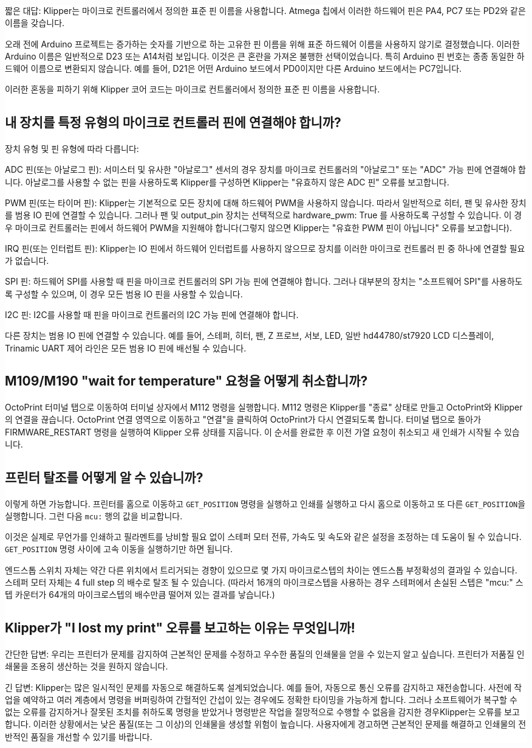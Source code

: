 짧은 대답: Klipper는 마이크로 컨트롤러에서 정의한 표준 핀 이름을 사용합니다. Atmega 칩에서 이러한 하드웨어 핀은 PA4, PC7 또는 PD2와 같은 이름을 갖습니다.

오래 전에 Arduino 프로젝트는 증가하는 숫자를 기반으로 하는 고유한 핀 이름을 위해 표준 하드웨어 이름을 사용하지 않기로 결정했습니다. 이러한 Arduino 이름은 일반적으로 D23 또는 A14처럼 보입니다. 이것은 큰 혼란을 가져온 불행한 선택이었습니다. 특히 Arduino 핀 번호는 종종 동일한 하드웨어 이름으로 변환되지 않습니다. 예를 들어, D21은 어떤 Arduino 보드에서 PD0이지만 다른 Arduino 보드에서는 PC7입니다.

이러한 혼동을 피하기 위해 Klipper 코어 코드는 마이크로 컨트롤러에서 정의한 표준 핀 이름을 사용합니다.

## 내 장치를 특정 유형의 마이크로 컨트롤러 핀에 연결해야 합니까?

장치 유형 및 핀 유형에 따라 다릅니다:

ADC 핀(또는 아날로그 핀): 서미스터 및 유사한 "아날로그" 센서의 경우 장치를 마이크로 컨트롤러의 "아날로그" 또는 "ADC" 가능 핀에 연결해야 합니다. 아날로그를 사용할 수 없는 핀을 사용하도록 Klipper를 구성하면 Klipper는 "유효하지 않은 ADC 핀" 오류를 보고합니다.

PWM 핀(또는 타이머 핀): Klipper는 기본적으로 모든 장치에 대해 하드웨어 PWM을 사용하지 않습니다. 따라서 일반적으로 히터, 팬 및 유사한 장치를 범용 IO 핀에 연결할 수 있습니다. 그러나 팬 및 output_pin 장치는 선택적으로 hardware_pwm: True 를 사용하도록 구성할 수 있습니다. 이 경우 마이크로 컨트롤러는 핀에서 하드웨어 PWM을 지원해야 합니다(그렇지 않으면 Klipper는 "유효한 PWM 핀이 아닙니다" 오류를 보고합니다).

IRQ 핀(또는 인터럽트 핀): Klipper는 IO 핀에서 하드웨어 인터럽트를 사용하지 않으므로 장치를 이러한 마이크로 컨트롤러 핀 중 하나에 연결할 필요가 없습니다.

SPI 핀: 하드웨어 SPI를 사용할 때 핀을 마이크로 컨트롤러의 SPI 가능 핀에 연결해야 합니다. 그러나 대부분의 장치는 "소프트웨어 SPI"를 사용하도록 구성할 수 있으며, 이 경우 모든 범용 IO 핀을 사용할 수 있습니다.

I2C 핀: I2C를 사용할 때 핀을 마이크로 컨트롤러의 I2C 가능 핀에 연결해야 합니다.

다른 장치는 범용 IO 핀에 연결할 수 있습니다. 예를 들어, 스테퍼, 히터, 팬, Z 프로브, 서보, LED, 일반 hd44780/st7920 LCD 디스플레이, Trinamic UART 제어 라인은 모든 범용 IO 핀에 배선될 수 있습니다.

## M109/M190 "wait for temperature" 요청을 어떻게 취소합니까?

OctoPrint 터미널 탭으로 이동하여 터미널 상자에서 M112 명령을 실행합니다. M112 명령은 Klipper를 "종료" 상태로 만들고 OctoPrint와 Klipper의 연결을 끊습니다. OctoPrint 연결 영역으로 이동하고 "연결"을 클릭하여 OctoPrint가 다시 연결되도록 합니다. 터미널 탭으로 돌아가 FIRMWARE_RESTART 명령을 실행하여 Klipper 오류 상태를 지웁니다. 이 순서를 완료한 후 이전 가열 요청이 취소되고 새 인쇄가 시작될 수 있습니다.

## 프린터 탈조를 어떻게 알 수 있습니까?

이렇게 하면 가능합니다. 프린터를 홈으로 이동하고 `GET_POSITION` 명령을 실행하고 인쇄를 실행하고 다시 홈으로 이동하고 또 다른 `GET_POSITION`을 실행합니다. 그런 다음 `mcu:` 행의 값을 비교합니다.

이것은 실제로 무언가를 인쇄하고 필라멘트를 낭비할 필요 없이 스테퍼 모터 전류, 가속도 및 속도와 같은 설정을 조정하는 데 도움이 될 수 있습니다. `GET_POSITION` 명령 사이에 고속 이동을 실행하기만 하면 됩니다.

엔드스톱 스위치 자체는 약간 다른 위치에서 트리거되는 경향이 있으므로 몇 가지 마이크로스텝의 차이는 엔드스톱 부정확성의 결과일 수 있습니다. 스테퍼 모터 자체는 4 full step 의 배수로 탈조 될 수 있습니다. (따라서 16개의 마이크로스텝을 사용하는 경우 스테퍼에서 손실된 스텝은 "mcu:" 스텝 카운터가 64개의 마이크로스텝의 배수만큼 떨어져 있는 결과를 낳습니다.)

## Klipper가 "I lost my print" 오류를 보고하는 이유는 무엇입니까!

간단한 답변: 우리는 프린터가 문제를 감지하여 근본적인 문제를 수정하고 우수한 품질의 인쇄물을 얻을 수 있는지 알고 싶습니다. 프린터가 저품질 인쇄물을 조용히 생산하는 것을 원하지 않습니다.

긴 답변: Klipper는 많은 일시적인 문제를 자동으로 해결하도록 설계되었습니다. 예를 들어, 자동으로 통신 오류를 감지하고 재전송합니다. 사전에 작업을 예약하고 여러 계층에서 명령을 버퍼링하여 간헐적인 간섭이 있는 경우에도 정확한 타이밍을 가능하게 합니다. 그러나 소프트웨어가 복구할 수 없는 오류를 감지하거나 잘못된 조치를 취하도록 명령을 받았거나 명령받은 작업을 절망적으로 수행할 수 없음을 감지한 경우Klipper는 오류를 보고합니다. 이러한 상황에서는 낮은 품질(또는 그 이상)의 인쇄물을 생성할 위험이 높습니다. 사용자에게 경고하면 근본적인 문제를 해결하고 인쇄물의 전반적인 품질을 개선할 수 있기를 바랍니다.
